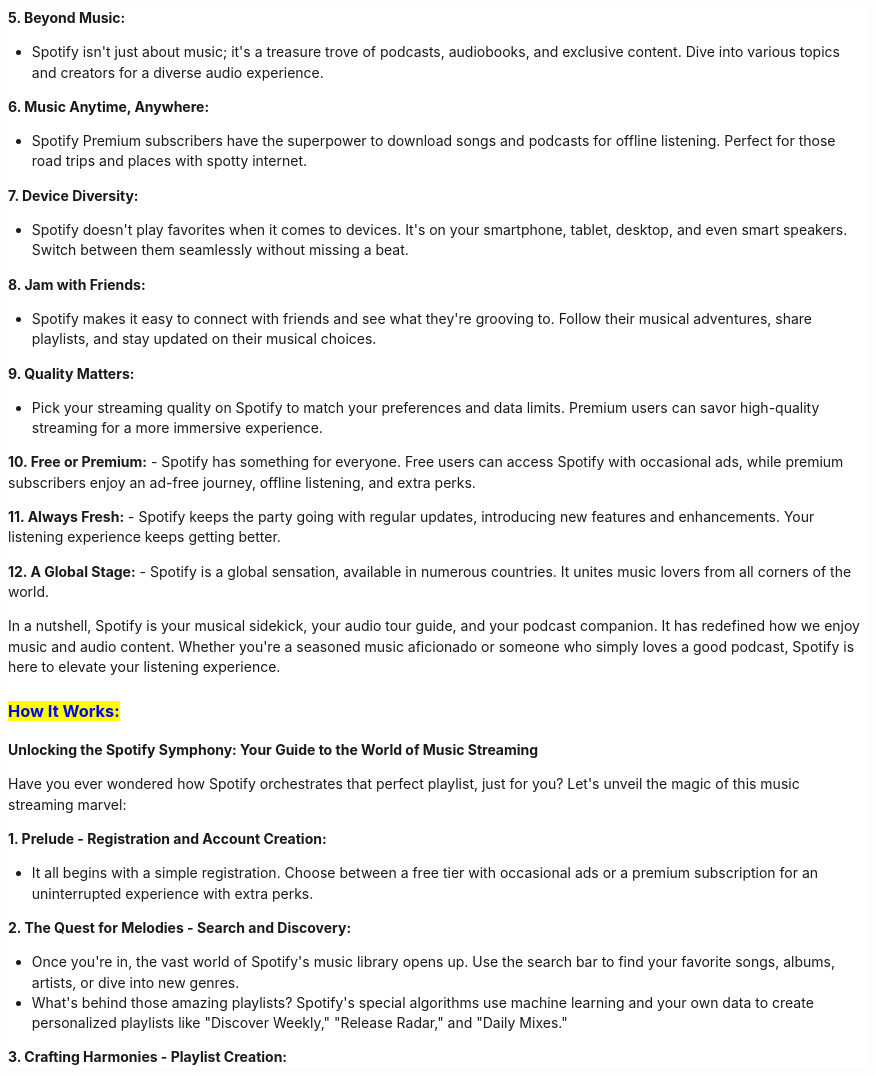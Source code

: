 **5. Beyond Music:**

* Spotify isn't just about music; it's a treasure trove of podcasts, audiobooks, and exclusive content. Dive into various topics and creators for a diverse audio experience.

**6. Music Anytime, Anywhere:**

* Spotify Premium subscribers have the superpower to download songs and podcasts for offline listening. Perfect for those road trips and places with spotty internet.

**7. Device Diversity:**

* Spotify doesn't play favorites when it comes to devices. It's on your smartphone, tablet, desktop, and even smart speakers. Switch between them seamlessly without missing a beat.

**8. Jam with Friends:**

* Spotify makes it easy to connect with friends and see what they're grooving to. Follow their musical adventures, share playlists, and stay updated on their musical choices.

**9. Quality Matters:**

* Pick your streaming quality on Spotify to match your preferences and data limits. Premium users can savor high-quality streaming for a more immersive experience.

**10. Free or Premium:** - Spotify has something for everyone. Free users can access Spotify with occasional ads, while premium subscribers enjoy an ad-free journey, offline listening, and extra perks.

**11. Always Fresh:** - Spotify keeps the party going with regular updates, introducing new features and enhancements. Your listening experience keeps getting better.

**12. A Global Stage:** - Spotify is a global sensation, available in numerous countries. It unites music lovers from all corners of the world.

In a nutshell, Spotify is your musical sidekick, your audio tour guide, and your podcast companion. It has redefined how we enjoy music and audio content. Whether you're a seasoned music aficionado or someone who simply loves a good podcast, Spotify is here to elevate your listening experience.

### <mark style="color:blue;">**How It Works:**</mark>

&#x20;**Unlocking the Spotify Symphony: Your Guide to the World of Music Streaming**

Have you ever wondered how Spotify orchestrates that perfect playlist, just for you? Let's unveil the magic of this music streaming marvel:

**1. Prelude - Registration and Account Creation:**

* It all begins with a simple registration. Choose between a free tier with occasional ads or a premium subscription for an uninterrupted experience with extra perks.

**2. The Quest for Melodies - Search and Discovery:**

* Once you're in, the vast world of Spotify's music library opens up. Use the search bar to find your favorite songs, albums, artists, or dive into new genres.
* What's behind those amazing playlists? Spotify's special algorithms use machine learning and your own data to create personalized playlists like "Discover Weekly," "Release Radar," and "Daily Mixes."

**3. Crafting Harmonies - Playlist Creation:**
